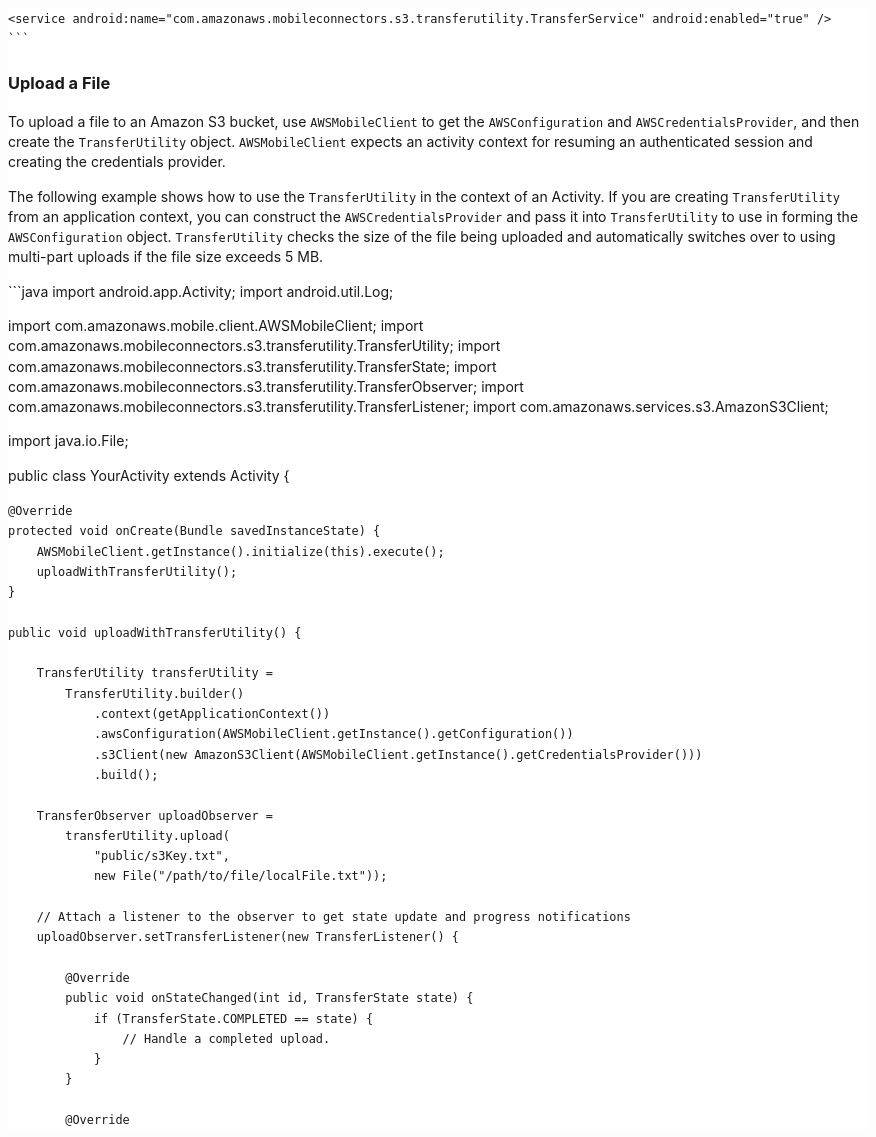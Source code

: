 	<service android:name="com.amazonaws.mobileconnectors.s3.transferutility.TransferService" android:enabled="true" />
	```

### Upload a File

To upload a file to an Amazon S3 bucket, use `AWSMobileClient` to get the `AWSConfiguration` and `AWSCredentialsProvider`,
and then create the `TransferUtility` object. `AWSMobileClient` expects an activity context for resuming an authenticated session and creating the credentials provider.

The following example shows how to use the `TransferUtility` in the context of an Activity.
If you are creating `TransferUtility` from an application context, you can construct the `AWSCredentialsProvider` and pass it into `TransferUtility` to use in forming the `AWSConfiguration` object. `TransferUtility` checks the size of the file being uploaded and automatically switches over to using multi-part uploads if the file size exceeds 5 MB.
<div id="java" class="tab-content current">
```java
import android.app.Activity;
import android.util.Log;

import com.amazonaws.mobile.client.AWSMobileClient;
import com.amazonaws.mobileconnectors.s3.transferutility.TransferUtility;
import com.amazonaws.mobileconnectors.s3.transferutility.TransferState;
import com.amazonaws.mobileconnectors.s3.transferutility.TransferObserver;
import com.amazonaws.mobileconnectors.s3.transferutility.TransferListener;
import com.amazonaws.services.s3.AmazonS3Client;

import java.io.File;

public class YourActivity extends Activity {

    @Override
    protected void onCreate(Bundle savedInstanceState) {
        AWSMobileClient.getInstance().initialize(this).execute();
        uploadWithTransferUtility();
    }

    public void uploadWithTransferUtility() {

        TransferUtility transferUtility =
            TransferUtility.builder()
                .context(getApplicationContext())
                .awsConfiguration(AWSMobileClient.getInstance().getConfiguration())
                .s3Client(new AmazonS3Client(AWSMobileClient.getInstance().getCredentialsProvider()))
                .build();

        TransferObserver uploadObserver =
            transferUtility.upload(
                "public/s3Key.txt",
                new File("/path/to/file/localFile.txt"));

        // Attach a listener to the observer to get state update and progress notifications
        uploadObserver.setTransferListener(new TransferListener() {

            @Override
            public void onStateChanged(int id, TransferState state) {
                if (TransferState.COMPLETED == state) {
                    // Handle a completed upload.
                }
            }

            @Override
```
